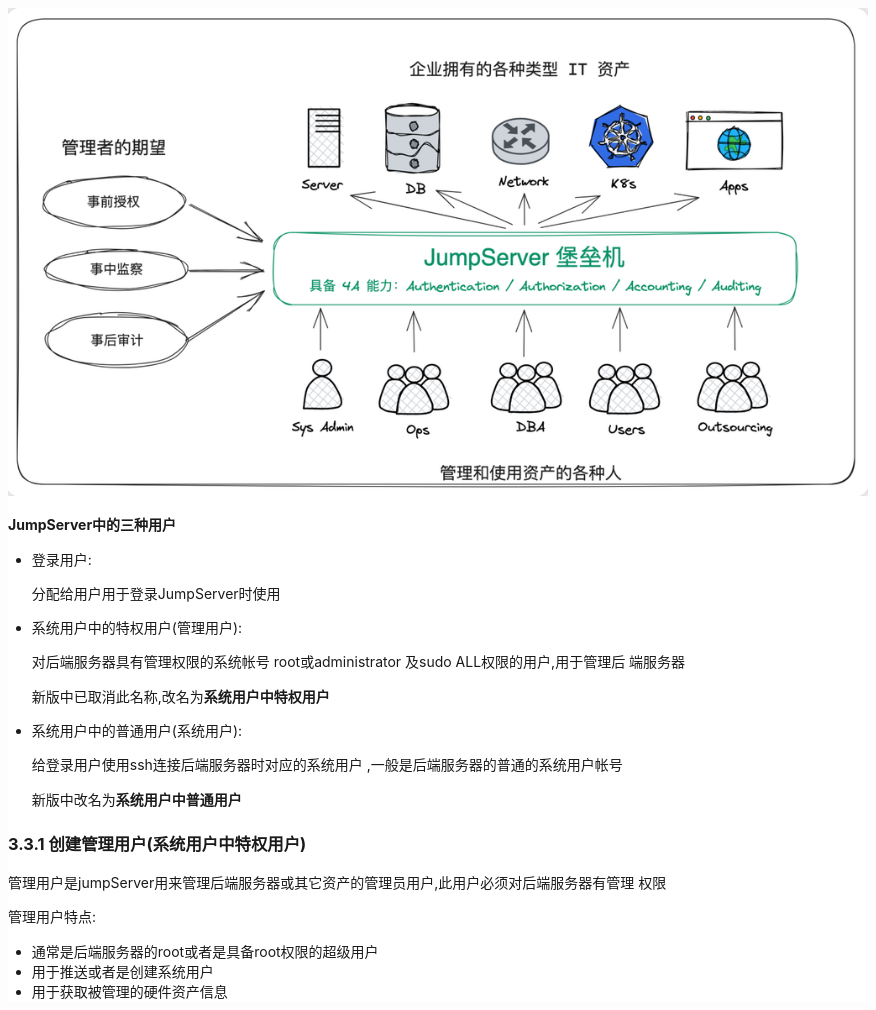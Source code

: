 ![image-20240929151419474](images\image-20240929151419474.png)

**JumpServer中的三种用户**

- 登录用户: 

  分配给用户用于登录JumpServer时使用

- 系统用户中的特权用户(管理用户): 

  对后端服务器具有管理权限的系统帐号 root或administrator 及sudo ALL权限的用户,用于管理后 端服务器

  新版中已取消此名称,改名为**系统用户中特权用户**

- 系统用户中的普通用户(系统用户): 

  给登录用户使用ssh连接后端服务器时对应的系统用户 ,一般是后端服务器的普通的系统用户帐号 

  新版中改名为**系统用户中普通用户**

### 3.3.1 创建管理用户(系统用户中特权用户)

管理用户是jumpServer用来管理后端服务器或其它资产的管理员用户,此用户必须对后端服务器有管理 权限

管理用户特点:

- 通常是后端服务器的root或者是具备root权限的超级用户
- 用于推送或者是创建系统用户
- 用于获取被管理的硬件资产信息
